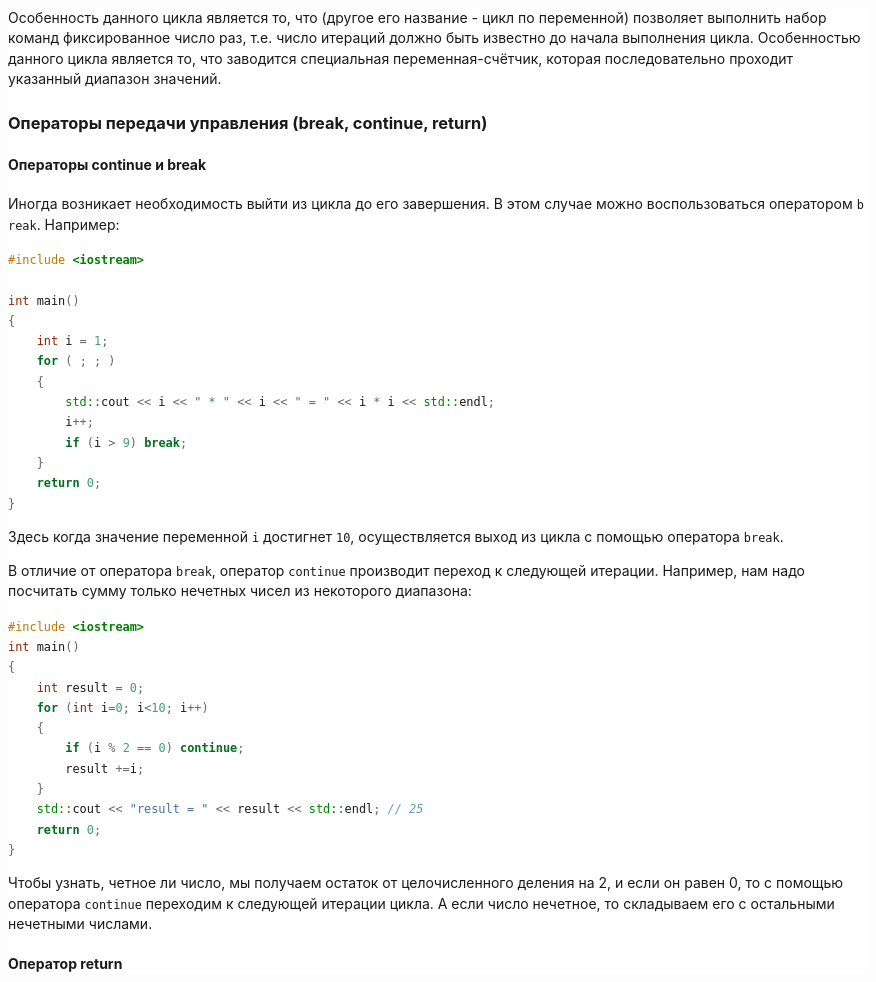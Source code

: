 Особенность данного цикла является то, что (другое его название - цикл по переменной) позволяет выполнить набор команд фиксированное число раз, т.е. число итераций должно быть известно до начала выполнения цикла. Особенностью данного цикла является то, что заводится специальная переменная-счётчик, которая последовательно проходит указанный диапазон значений.

### Операторы передачи управления (break, continue, return)

#### Операторы continue и break

Иногда возникает необходимость выйти из цикла до его завершения. В этом случае можно воспользоваться оператором `break`. Например:

```c++
#include <iostream>
 
int main()
{
    int i = 1;
    for ( ; ; )
    {
        std::cout << i << " * " << i << " = " << i * i << std::endl;
        i++;
        if (i > 9) break;
    }
    return 0;
}
```

Здесь когда значение переменной `i` достигнет `10`, осуществляется выход из цикла с помощью оператора `break`.

В отличие от оператора `break`, оператор `continue` производит переход к следующей итерации. Например, нам надо посчитать сумму только нечетных чисел из некоторого диапазона:

```c++
#include <iostream>
int main()
{
    int result = 0;
    for (int i=0; i<10; i++)
    {
        if (i % 2 == 0) continue;
        result +=i;
    }
    std::cout << "result = " << result << std::endl; // 25
    return 0;
}
```

Чтобы узнать, четное ли число, мы получаем остаток от целочисленного деления на 2, и если он равен 0, то с помощью оператора `continue` переходим к следующей итерации цикла. А если число нечетное, то складываем его с остальными нечетными числами.

#### Оператор return
